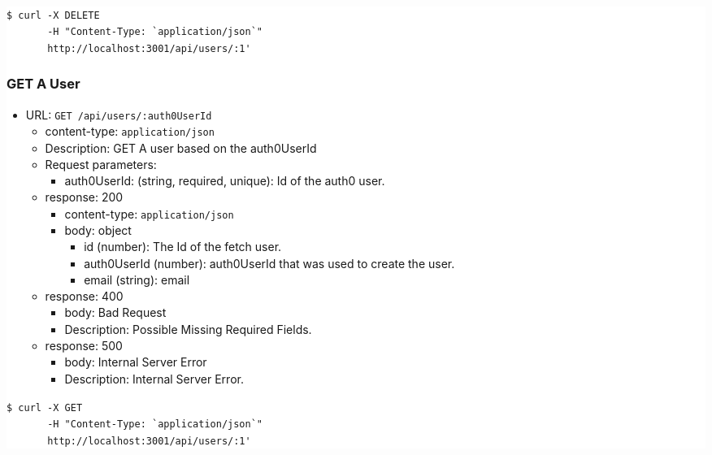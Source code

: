 ```
$ curl -X DELETE
       -H "Content-Type: `application/json`"
       http://localhost:3001/api/users/:1'
```

### GET A User

- URL: `GET /api/users/:auth0UserId`
  - content-type: `application/json`
  - Description: GET A user based on the auth0UserId
  - Request parameters:
    - auth0UserId: (string, required, unique): Id of the auth0 user.
  - response: 200
    - content-type: `application/json`
    - body: object
      - id (number): The Id of the fetch user.
      - auth0UserId (number): auth0UserId that was used to create the user.
      - email (string): email
  - response: 400
    - body: Bad Request
    - Description: Possible Missing Required Fields.
  - response: 500
    - body: Internal Server Error
    - Description: Internal Server Error.

```
$ curl -X GET
       -H "Content-Type: `application/json`"
       http://localhost:3001/api/users/:1'
```
